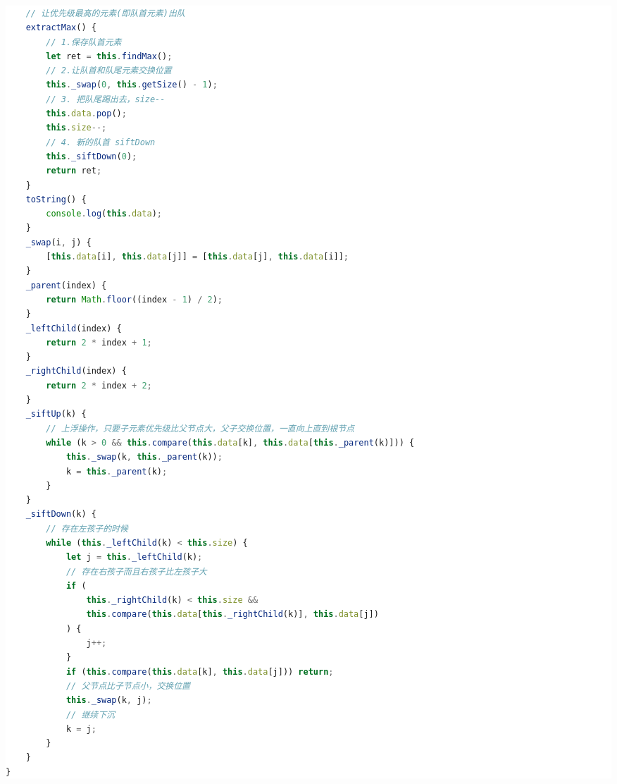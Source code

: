 ```js
	// 让优先级最高的元素(即队首元素)出队
	extractMax() {
		// 1.保存队首元素
		let ret = this.findMax();
		// 2.让队首和队尾元素交换位置
		this._swap(0, this.getSize() - 1);
		// 3. 把队尾踢出去，size--
		this.data.pop();
		this.size--;
		// 4. 新的队首 siftDown
		this._siftDown(0);
		return ret;
	}
	toString() {
		console.log(this.data);
	}
	_swap(i, j) {
		[this.data[i], this.data[j]] = [this.data[j], this.data[i]];
	}
	_parent(index) {
		return Math.floor((index - 1) / 2);
	}
	_leftChild(index) {
		return 2 * index + 1;
	}
	_rightChild(index) {
		return 2 * index + 2;
	}
	_siftUp(k) {
		// 上浮操作，只要子元素优先级比父节点大，父子交换位置，一直向上直到根节点
		while (k > 0 && this.compare(this.data[k], this.data[this._parent(k)])) {
			this._swap(k, this._parent(k));
			k = this._parent(k);
		}
	}
	_siftDown(k) {
		// 存在左孩子的时候
		while (this._leftChild(k) < this.size) {
			let j = this._leftChild(k);
			// 存在右孩子而且右孩子比左孩子大
			if (
				this._rightChild(k) < this.size &&
				this.compare(this.data[this._rightChild(k)], this.data[j])
			) {
				j++;
			}
			if (this.compare(this.data[k], this.data[j])) return;
			// 父节点比子节点小，交换位置
			this._swap(k, j);
			// 继续下沉
			k = j;
		}
	}
}
```
